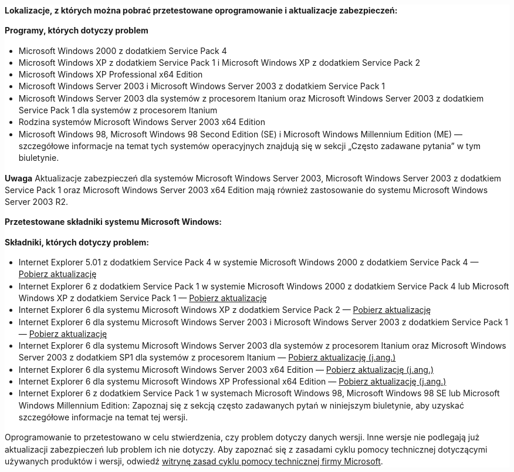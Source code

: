 **Lokalizacje, z których można pobrać przetestowane oprogramowanie i aktualizacje zabezpieczeń:**

**Programy, których dotyczy problem**

-   Microsoft Windows 2000 z dodatkiem Service Pack 4
-   Microsoft Windows XP z dodatkiem Service Pack 1 i Microsoft Windows XP z dodatkiem Service Pack 2
-   Microsoft Windows XP Professional x64 Edition
-   Microsoft Windows Server 2003 i Microsoft Windows Server 2003 z dodatkiem Service Pack 1
-   Microsoft Windows Server 2003 dla systemów z procesorem Itanium oraz Microsoft Windows Server 2003 z dodatkiem Service Pack 1 dla systemów z procesorem Itanium
-   Rodzina systemów Microsoft Windows Server 2003 x64 Edition
-   Microsoft Windows 98, Microsoft Windows 98 Second Edition (SE) i Microsoft Windows Millennium Edition (ME) — szczegółowe informacje na temat tych systemów operacyjnych znajdują się w sekcji „Często zadawane pytania” w tym biuletynie.

**Uwaga** Aktualizacje zabezpieczeń dla systemów Microsoft Windows Server 2003, Microsoft Windows Server 2003 z dodatkiem Service Pack 1 oraz Microsoft Windows Server 2003 x64 Edition mają również zastosowanie do systemu Microsoft Windows Server 2003 R2.

**Przetestowane składniki systemu Microsoft Windows:**

**Składniki, których dotyczy problem:**

-   Internet Explorer 5.01 z dodatkiem Service Pack 4 w systemie Microsoft Windows 2000 z dodatkiem Service Pack 4 — [Pobierz aktualizację](http://www.microsoft.com/downloads/details.aspx?familyid=594e7b87-af8f-4346-9164-596e3e5c22b1&displaylang=pl)
-   Internet Explorer 6 z dodatkiem Service Pack 1 w systemie Microsoft Windows 2000 z dodatkiem Service Pack 4 lub Microsoft Windows XP z dodatkiem Service Pack 1 — [Pobierz aktualizację](http://www.microsoft.com/downloads/details.aspx?familyid=033c41e1-2b36-4696-987a-099fc57e0129&displaylang=pl)
-   Internet Explorer 6 dla systemu Microsoft Windows XP z dodatkiem Service Pack 2 — [Pobierz aktualizację](http://www.microsoft.com/downloads/details.aspx?familyid=f05ffb31-e6b4-4771-81f1-4accebf72133&displaylang=pl)
-   Internet Explorer 6 dla systemu Microsoft Windows Server 2003 i Microsoft Windows Server 2003 z dodatkiem Service Pack 1 — [Pobierz aktualizację](http://www.microsoft.com/downloads/details.aspx?familyid=ee566871-d217-41d3-becc-b27fafa00054&displaylang=pl)
-   Internet Explorer 6 dla systemu Microsoft Windows Server 2003 dla systemów z procesorem Itanium oraz Microsoft Windows Server 2003 z dodatkiem SP1 dla systemów z procesorem Itanium — [Pobierz aktualizację (j.ang.)](http://www.microsoft.com/downloads/details.aspx?familyid=e584957c-0abe-4129-abaf-aa2852ad62a3)
-   Internet Explorer 6 dla systemu Microsoft Windows Server 2003 x64 Edition — [Pobierz aktualizację (j.ang.)](http://www.microsoft.com/downloads/details.aspx?familyid=5a1c8be3-39ee-4937-9bd1-280fc35125c6)
-   Internet Explorer 6 dla systemu Microsoft Windows XP Professional x64 Edition — [Pobierz aktualizację (j.ang.)](http://www.microsoft.com/downloads/details.aspx?familyid=c278fe3e-620a-4bbc-868b-ca2d9eff7ac3)
-   Internet Explorer 6 z dodatkiem Service Pack 1 w systemach Microsoft Windows 98, Microsoft Windows 98 SE lub Microsoft Windows Millennium Edition: Zapoznaj się z sekcją często zadawanych pytań w niniejszym biuletynie, aby uzyskać szczegółowe informacje na temat tej wersji.

Oprogramowanie to przetestowano w celu stwierdzenia, czy problem dotyczy danych wersji. Inne wersje nie podlegają już aktualizacji zabezpieczeń lub problem ich nie dotyczy. Aby zapoznać się z zasadami cyklu pomocy technicznej dotyczącymi używanych produktów i wersji, odwiedź [witrynę zasad cyklu pomocy technicznej firmy Microsoft](http://go.microsoft.com/fwlink/?linkid=21742).
